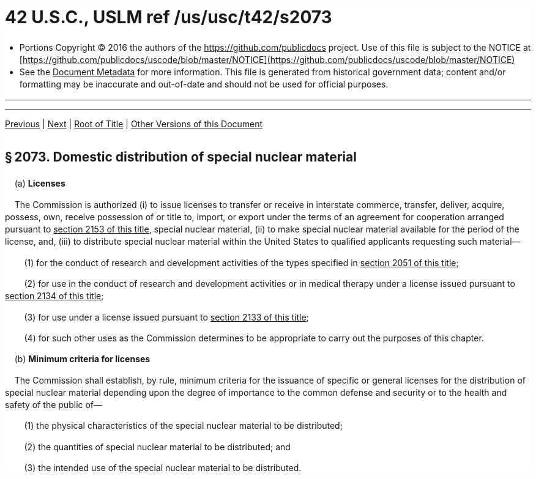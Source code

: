 ---
---

# 42 U.S.C., USLM ref /us/usc/t42/s2073

* Portions Copyright © 2016 the authors of the https://github.com/publicdocs project.
  Use of this file is subject to the NOTICE at [https://github.com/publicdocs/uscode/blob/master/NOTICE](https://github.com/publicdocs/uscode/blob/master/NOTICE)
* See the [Document Metadata](././../../../../../..//README.md) for more information.
  This file is generated from historical government data; content and/or formatting may be inaccurate and out-of-date and should not be used for official purposes.

----------
----------

[Previous](./../../../../../..//us/usc/t42/ch23/dA/schV/m__us_usc_t42_s2072.md) | [Next](./../../../../../..//us/usc/t42/ch23/dA/schV/m__us_usc_t42_s2074.md) | [Root of Title](./../../../../../../) | [Other Versions of this Document](https://publicdocs.github.io/go/links?ns=uslm&ref=%2Fus%2Fusc%2Ft42%2Fs2073)

## § 2073. Domestic distribution of special nuclear material

    (a) __Licenses__ 

    The Commission is authorized (i) to issue licenses to transfer or receive in interstate commerce, transfer, deliver, acquire, possess, own, receive possession of or title to, import, or export under the terms of an agreement for cooperation arranged pursuant to [section 2153 of this title][/us/usc/t42/s2153], special nuclear material, (ii) to make special nuclear material available for the period of the license, and, (iii) to distribute special nuclear material within the United States to qualified applicants requesting such material—

        (1) for the conduct of research and development activities of the types specified in [section 2051 of this title][/us/usc/t42/s2051];

        (2) for use in the conduct of research and development activities or in medical therapy under a license issued pursuant to [section 2134 of this title][/us/usc/t42/s2134];

        (3) for use under a license issued pursuant to [section 2133 of this title][/us/usc/t42/s2133];

        (4) for such other uses as the Commission determines to be appropriate to carry out the purposes of this chapter.

    (b) __Minimum criteria for licenses__ 

    The Commission shall establish, by rule, minimum criteria for the issuance of specific or general licenses for the distribution of special nuclear material depending upon the degree of importance to the common defense and security or to the health and safety of the public of—

        (1) the physical characteristics of the special nuclear material to be distributed;

        (2) the quantities of special nuclear material to be distributed; and

        (3) the intended use of the special nuclear material to be distributed.


[/us/usc/t42/s2153]: https://publicdocs.github.io/go/links?ns=uslm&ref=%2Fus%2Fusc%2Ft42%2Fs2153
[/us/usc/t42/s2051]: https://publicdocs.github.io/go/links?ns=uslm&ref=%2Fus%2Fusc%2Ft42%2Fs2051
[/us/usc/t42/s2134]: https://publicdocs.github.io/go/links?ns=uslm&ref=%2Fus%2Fusc%2Ft42%2Fs2134
[/us/usc/t42/s2133]: https://publicdocs.github.io/go/links?ns=uslm&ref=%2Fus%2Fusc%2Ft42%2Fs2133
[/us/usc/t42/s2133]: https://publicdocs.github.io/go/links?ns=uslm&ref=%2Fus%2Fusc%2Ft42%2Fs2133
[/us/usc/t42/s2133]: https://publicdocs.github.io/go/links?ns=uslm&ref=%2Fus%2Fusc%2Ft42%2Fs2133
[/us/usc/t42/s2134]: https://publicdocs.github.io/go/links?ns=uslm&ref=%2Fus%2Fusc%2Ft42%2Fs2134
[/us/pl/88/489/s8]: https://publicdocs.github.io/go/links?ns=uslm&ref=%2Fus%2Fpl%2F88%2F489%2Fs8
[/us/stat/78/604]: https://publicdocs.github.io/go/links?ns=uslm&ref=%2Fus%2Fstat%2F78%2F604
[/us/usc/t42/s2138]: https://publicdocs.github.io/go/links?ns=uslm&ref=%2Fus%2Fusc%2Ft42%2Fs2138
[/us/usc/t42/s2210]: https://publicdocs.github.io/go/links?ns=uslm&ref=%2Fus%2Fusc%2Ft42%2Fs2210
[/us/act/1946-08-01/ch724]: https://publicdocs.github.io/go/links?ns=uslm&ref=%2Fus%2Fact%2F1946-08-01%2Fch724
[/us/act/1954-08-30/ch1073/s1]: https://publicdocs.github.io/go/links?ns=uslm&ref=%2Fus%2Fact%2F1954-08-30%2Fch1073%2Fs1
[/us/stat/68/930]: https://publicdocs.github.io/go/links?ns=uslm&ref=%2Fus%2Fstat%2F68%2F930
[/us/pl/85/256/s2]: https://publicdocs.github.io/go/links?ns=uslm&ref=%2Fus%2Fpl%2F85%2F256%2Fs2
[/us/stat/71/576]: https://publicdocs.github.io/go/links?ns=uslm&ref=%2Fus%2Fstat%2F71%2F576
[/us/pl/85/681]: https://publicdocs.github.io/go/links?ns=uslm&ref=%2Fus%2Fpl%2F85%2F681
[/us/stat/72/632]: https://publicdocs.github.io/go/links?ns=uslm&ref=%2Fus%2Fstat%2F72%2F632
[/us/pl/88/489]: https://publicdocs.github.io/go/links?ns=uslm&ref=%2Fus%2Fpl%2F88%2F489
[/us/stat/78/603]: https://publicdocs.github.io/go/links?ns=uslm&ref=%2Fus%2Fstat%2F78%2F603
[/us/pl/90/190]: https://publicdocs.github.io/go/links?ns=uslm&ref=%2Fus%2Fpl%2F90%2F190
[/us/stat/81/577]: https://publicdocs.github.io/go/links?ns=uslm&ref=%2Fus%2Fstat%2F81%2F577
[/us/pl/102/486/s902/a/3]: https://publicdocs.github.io/go/links?ns=uslm&ref=%2Fus%2Fpl%2F102%2F486%2Fs902%2Fa%2F3
[/us/stat/106/2944]: https://publicdocs.github.io/go/links?ns=uslm&ref=%2Fus%2Fstat%2F106%2F2944
[/us/act/1946-08-01/ch724]: https://publicdocs.github.io/go/links?ns=uslm&ref=%2Fus%2Fact%2F1946-08-01%2Fch724
[/us/act/1954-08-30/ch1073/s1]: https://publicdocs.github.io/go/links?ns=uslm&ref=%2Fus%2Fact%2F1954-08-30%2Fch1073%2Fs1
[/us/stat/68/919]: https://publicdocs.github.io/go/links?ns=uslm&ref=%2Fus%2Fstat%2F68%2F919
[/us/usc/t42/s2011]: https://publicdocs.github.io/go/links?ns=uslm&ref=%2Fus%2Fusc%2Ft42%2Fs2011
[/us/usc/t42/s1805/a/4]: https://publicdocs.github.io/go/links?ns=uslm&ref=%2Fus%2Fusc%2Ft42%2Fs1805%2Fa%2F4
[/us/pl/102/486/s902/a/3]: https://publicdocs.github.io/go/links?ns=uslm&ref=%2Fus%2Fpl%2F102%2F486%2Fs902%2Fa%2F3
[/us/pl/90/190/s10]: https://publicdocs.github.io/go/links?ns=uslm&ref=%2Fus%2Fpl%2F90%2F190%2Fs10
[/us/pl/90/190/s9]: https://publicdocs.github.io/go/links?ns=uslm&ref=%2Fus%2Fpl%2F90%2F190%2Fs9
[/us/usc/t42/s2061]: https://publicdocs.github.io/go/links?ns=uslm&ref=%2Fus%2Fusc%2Ft42%2Fs2061
[/us/pl/88/489/s5]: https://publicdocs.github.io/go/links?ns=uslm&ref=%2Fus%2Fpl%2F88%2F489%2Fs5
[/us/usc/t42/s2153]: https://publicdocs.github.io/go/links?ns=uslm&ref=%2Fus%2Fusc%2Ft42%2Fs2153
[/us/pl/88/489/s6]: https://publicdocs.github.io/go/links?ns=uslm&ref=%2Fus%2Fpl%2F88%2F489%2Fs6
[/us/pl/88/489/s7]: https://publicdocs.github.io/go/links?ns=uslm&ref=%2Fus%2Fpl%2F88%2F489%2Fs7
[/us/usc/t42/s2134]: https://publicdocs.github.io/go/links?ns=uslm&ref=%2Fus%2Fusc%2Ft42%2Fs2134
[/us/usc/t42/s2076]: https://publicdocs.github.io/go/links?ns=uslm&ref=%2Fus%2Fusc%2Ft42%2Fs2076
[/us/pl/88/489/s8]: https://publicdocs.github.io/go/links?ns=uslm&ref=%2Fus%2Fpl%2F88%2F489%2Fs8
[/us/pl/85/681/s1]: https://publicdocs.github.io/go/links?ns=uslm&ref=%2Fus%2Fpl%2F85%2F681%2Fs1
[/us/pl/85/681/s2]: https://publicdocs.github.io/go/links?ns=uslm&ref=%2Fus%2Fpl%2F85%2F681%2Fs2
[/us/pl/85/256]: https://publicdocs.github.io/go/links?ns=uslm&ref=%2Fus%2Fpl%2F85%2F256
[/us/usc/t42/s2210]: https://publicdocs.github.io/go/links?ns=uslm&ref=%2Fus%2Fusc%2Ft42%2Fs2210